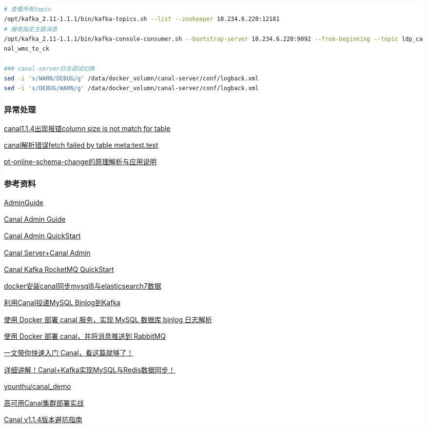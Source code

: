 ```sh
# 查看所有topic
/opt/kafka_2.11-1.1.1/bin/kafka-topics.sh --list --zookeeper 10.234.6.220:12181
# 接收指定主题消息
/opt/kafka_2.11-1.1.1/bin/kafka-console-consumer.sh --bootstrap-server 10.234.6.220:9092 --from-beginning --topic ldp_canal_wms_to_ck

### canal-server日志调试切换
sed -i 's/WARN/DEBUG/g' /data/docker_volumn/canal-server/conf/logback.xml
sed -i 's/DEBUG/WARN/g' /data/docker_volumn/canal-server/conf/logback.xml
```

### 异常处理

[canal1.1.4出现报错column size is not match for table](https://www.askcug.com/topic/28/canal1-1-4%E5%87%BA%E7%8E%B0%E6%8A%A5%E9%94%99column-size-is-not-match-for-table?_=1617248655258)

[canal解析错误fetch failed by table meta:test.test](https://github.com/alibaba/canal/issues/358)

[pt-online-schema-change的原理解析与应用说明](https://blog.csdn.net/eagle89/article/details/82146387)

### 参考资料

[AdminGuide](https://github.com/alibaba/canal/wiki/AdminGuide)

[Canal Admin Guide](https://github.com/alibaba/canal/wiki/Canal-Admin-Guide)

[Canal Admin QuickStart](https://github.com/alibaba/canal/wiki/Canal-Admin-QuickStart)

[Canal Server+Canal Admin](https://www.cnblogs.com/dalianpai/p/13620035.html)

[Canal Kafka RocketMQ QuickStart](https://github.com/alibaba/canal/wiki/Canal-Kafka-RocketMQ-QuickStart)

[docker安装canal同步mysql8与elasticsearch7数据](https://blog.csdn.net/daziyuanazhen/article/details/106098887)

[利用Canal投递MySQL Binlog到Kafka](https://www.jianshu.com/p/93d9018e2fa1)

[使用 Docker 部署 canal 服务，实现 MySQL 数据库 binlog 日志解析](https://xie.infoq.cn/article/e3fc7fe27d0fe622d8a5fb22a)

[使用 Docker 部署 canal，并将消息推送到 RabbitMQ](https://xie.infoq.cn/article/e30edd8378082f8c0e140ef77)

[一文带你快速入门 Canal，看这篇就够了！](https://xie.infoq.cn/article/1cfca1549886dddda2cb5b60e)

[详细讲解！Canal+Kafka实现MySQL与Redis数据同步！](https://developer.aliyun.com/article/770659)

[younthu/canal_demo](https://github.com/younthu/canal_demo)

[高可用Canal集群部署实战](https://mp.weixin.qq.com/s/pI48-CU24xruBLT8Cdla4Q)

[Canal v1.1.4版本避坑指南](https://www.cnblogs.com/throwable/p/13449920.html)
